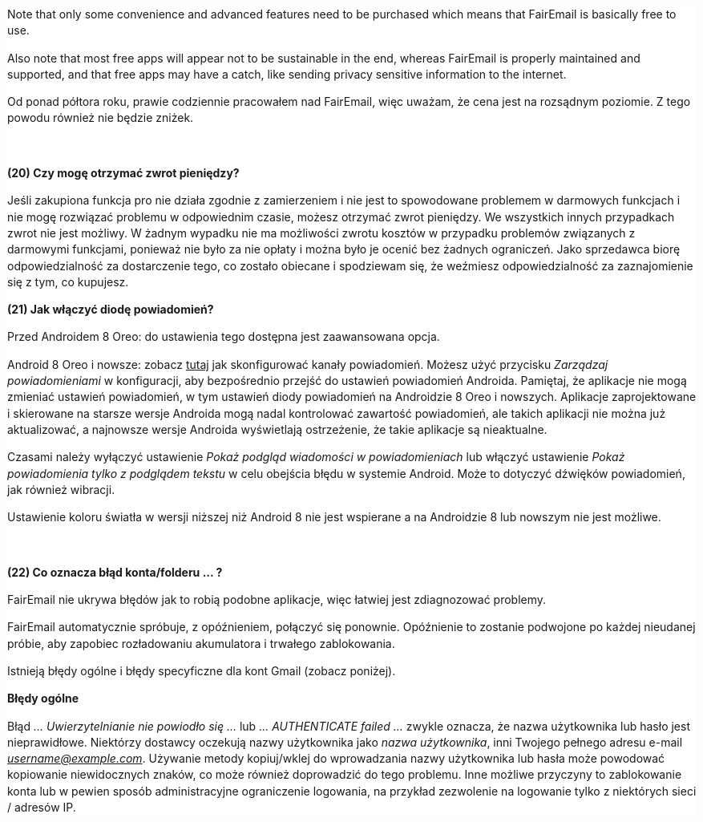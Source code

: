 Note that only some convenience and advanced features need to be purchased which means that FairEmail is basically free to use.

Also note that most free apps will appear not to be sustainable in the end, whereas FairEmail is properly maintained and supported, and that free apps may have a catch, like sending privacy sensitive information to the internet.

Od ponad półtora roku, prawie codziennie pracowałem nad FairEmail, więc uważam, że cena jest na rozsądnym poziomie. Z tego powodu również nie będzie zniżek.

<br />

<a name="faq20"></a>
**(20) Czy mogę otrzymać zwrot pieniędzy?**

Jeśli zakupiona funkcja pro nie działa zgodnie z zamierzeniem i nie jest to spowodowane problemem w darmowych funkcjach i nie mogę rozwiązać problemu w odpowiednim czasie, możesz otrzymać zwrot pieniędzy. We wszystkich innych przypadkach zwrot nie jest możliwy. W żadnym wypadku nie ma możliwości zwrotu kosztów w przypadku problemów związanych z darmowymi funkcjami, ponieważ nie było za nie opłaty i można było je ocenić bez żadnych ograniczeń. Jako sprzedawca biorę odpowiedzialność za dostarczenie tego, co zostało obiecane i spodziewam się, że weźmiesz odpowiedzialność za zaznajomienie się z tym, co kupujesz.

<a name="faq21"></a>
**(21) Jak włączyć diodę powiadomień?**

Przed Androidem 8 Oreo: do ustawienia tego dostępna jest zaawansowana opcja.

Android 8 Oreo i nowsze: zobacz [tutaj](https://developer.android.com/training/notify-user/channels) jak skonfigurować kanały powiadomień. Możesz użyć przycisku *Zarządzaj powiadomieniami* w konfiguracji, aby bezpośrednio przejść do ustawień powiadomień Androida. Pamiętaj, że aplikacje nie mogą zmieniać ustawień powiadomień, w tym ustawień diody powiadomień na Androidzie 8 Oreo i nowszych. Aplikacje zaprojektowane i skierowane na starsze wersje Androida mogą nadal kontrolować zawartość powiadomień, ale takich aplikacji nie można już aktualizować, a najnowsze wersje Androida wyświetlają ostrzeżenie, że takie aplikacje są nieaktualne.

Czasami należy wyłączyć ustawienie *Pokaż podgląd wiadomości w powiadomieniach* lub włączyć ustawienie *Pokaż powiadomienia tylko z podglądem tekstu* w celu obejścia błędu w systemie Android. Może to dotyczyć dźwięków powiadomień, jak również wibracji.

Ustawienie koloru światła w wersji niższej niż Android 8 nie jest wspierane a na Androidzie 8 lub nowszym nie jest możliwe.

<br />

<a name="faq22"></a>
**(22) Co oznacza błąd konta/folderu ... ?**

FairEmail nie ukrywa błędów jak to robią podobne aplikacje, więc łatwiej jest zdiagnozować problemy.

FairEmail automatycznie spróbuje, z opóźnieniem, połączyć się ponownie. Opóźnienie to zostanie podwojone po każdej nieudanej próbie, aby zapobiec rozładowaniu akumulatora i trwałego zablokowania.

Istnieją błędy ogólne i błędy specyficzne dla kont Gmail (zobacz poniżej).

**Błędy ogólne**

Błąd *... Uwierzytelnianie nie powiodło się ...* lub *... AUTHENTICATE failed ...* zwykle oznacza, że nazwa użytkownika lub hasło jest nieprawidłowe. Niektórzy dostawcy oczekują nazwy użytkownika jako *nazwa użytkownika*, inni Twojego pełnego adresu e-mail *username@example.com*. Używanie metody kopiuj/wklej do wprowadzania nazwy użytkownika lub hasła może powodować kopiowanie niewidocznych znaków, co może również doprowadzić do tego problemu. Inne możliwe przyczyny to zablokowanie konta lub w pewien sposób administracyjne ograniczenie logowania, na przykład zezwolenie na logowanie tylko z niektórych sieci / adresów IP.
